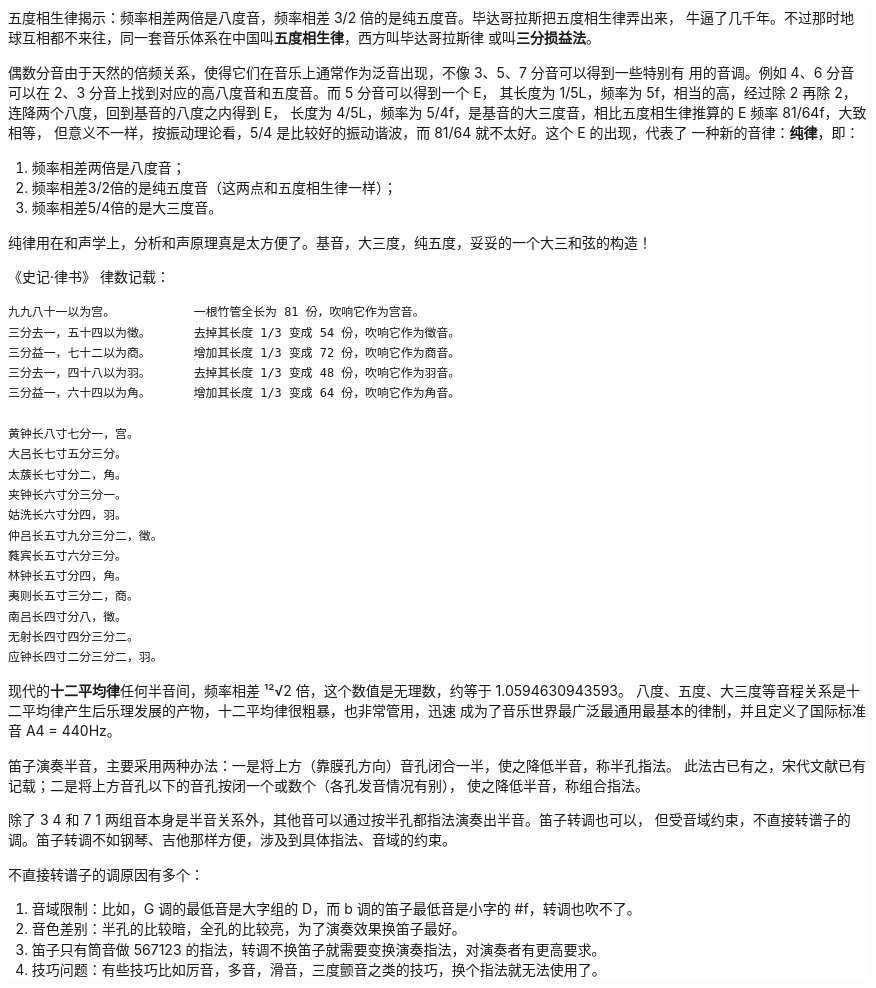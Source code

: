 五度相生律揭示：频率相差两倍是八度音，频率相差 3/2 倍的是纯五度音。毕达哥拉斯把五度相生律弄出来，
牛逼了几千年。不过那时地球互相都不来往，同一套音乐体系在中国叫**五度相生律**，西方叫毕达哥拉斯律
或叫**三分损益法**。

偶数分音由于天然的倍频关系，使得它们在音乐上通常作为泛音出现，不像 3、5、7 分音可以得到一些特别有
用的音调。例如 4、6 分音可以在 2、3 分音上找到对应的高八度音和五度音。而 5 分音可以得到一个 E，
其长度为 1/5L，频率为 5f，相当的高，经过除 2 再除 2，连降两个八度，回到基音的八度之内得到 E，
长度为 4/5L，频率为 5/4f，是基音的大三度音，相比五度相生律推算的 E 频率 81/64f，大致相等，
但意义不一样，按振动理论看，5/4 是比较好的振动谐波，而 81/64 就不太好。这个 E 的出现，代表了
一种新的音律：**纯律**，即：

1. 频率相差两倍是八度音； 
2. 频率相差3/2倍的是纯五度音（这两点和五度相生律一样）；
3. 频率相差5/4倍的是大三度音。

纯律用在和声学上，分析和声原理真是太方便了。基音，大三度，纯五度，妥妥的一个大三和弦的构造！

《史记·律书》 律数记载：

    九九八十一以为宫。           一根竹管全长为 81 份，吹响它作为宫音。
    三分去一，五十四以为徵。      去掉其长度 1/3 变成 54 份，吹响它作为徵音。
    三分益一，七十二以为商。      增加其长度 1/3 变成 72 份，吹响它作为商音。
    三分去一，四十八以为羽。      去掉其长度 1/3 变成 48 份，吹响它作为羽音。
    三分益一，六十四以为角。      增加其长度 1/3 变成 64 份，吹响它作为角音。

    黄钟长八寸七分一，宫。
    大吕长七寸五分三分。
    太蔟长七寸分二，角。
    夹钟长六寸分三分一。
    姑洗长六寸分四，羽。
    仲吕长五寸九分三分二，徵。
    蕤宾长五寸六分三分。
    林钟长五寸分四，角。
    夷则长五寸三分二，商。
    南吕长四寸分八，徵。
    无射长四寸四分三分二。
    应钟长四寸二分三分二，羽。

现代的**十二平均律**任何半音间，频率相差 ¹²√2 倍，这个数值是无理数，约等于 1.0594630943593。
八度、五度、大三度等音程关系是十二平均律产生后乐理发展的产物，十二平均律很粗暴，也非常管用，迅速
成为了音乐世界最广泛最通用最基本的律制，并且定义了国际标准音 A4 = 440Hz。


笛子演奏半音，主要采用两种办法：一是将上方（靠膜孔方向）音孔闭合一半，使之降低半音，称半孔指法。
此法古已有之，宋代文献已有记载；二是将上方音孔以下的音孔按闭一个或数个（各孔发音情况有别），
使之降低半音，称组合指法。

除了 3 4 和 7 1 两组音本身是半音关系外，其他音可以通过按半孔都指法演奏出半音。笛子转调也可以，
但受音域约束，不直接转谱子的调。笛子转调不如钢琴、吉他那样方便，涉及到具体指法、音域的约束。

不直接转谱子的调原因有多个：

1. 音域限制：比如，G 调的最低音是大字组的 D，而 b 调的笛子最低音是小字的 #f，转调也吹不了。
2. 音色差别：半孔的比较暗，全孔的比较亮，为了演奏效果换笛子最好。
3. 笛子只有筒音做 567123 的指法，转调不换笛子就需要变换演奏指法，对演奏者有更高要求。
4. 技巧问题：有些技巧比如厉音，多音，滑音，三度颤音之类的技巧，换个指法就无法使用了。
